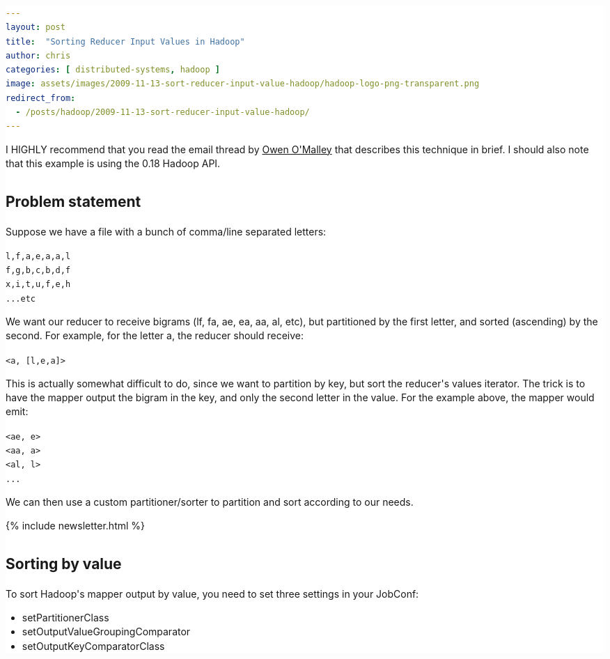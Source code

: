 ```yaml
---
layout: post
title:  "Sorting Reducer Input Values in Hadoop"
author: chris
categories: [ distributed-systems, hadoop ]
image: assets/images/2009-11-13-sort-reducer-input-value-hadoop/hadoop-logo-png-transparent.png
redirect_from:
  - /posts/hadoop/2009-11-13-sort-reducer-input-value-hadoop/
---
```


I HIGHLY recommend that you read the email thread by [Owen O'Malley](http://markmail.org/message/7gonm3kiasyh2xnf#query:setOutputKeyComparatorClass+page:3+mid:esn3lgzyx3ag26cy+state:results) that describes this technique in brief. I should also note that this example is using the 0.18 Hadoop API. 

## Problem statement

Suppose we have a file with a bunch of comma/line separated letters:

```
l,f,a,e,a,a,l
f,g,b,c,b,d,f
x,i,t,u,f,e,h
...etc
```

We want our reducer to receive bigrams (lf, fa, ae, ea, aa, al, etc), but partitioned by the first letter, and sorted (ascending) by the second. For example, for the letter a, the reducer should receive:

```
<a, [l,e,a]>
```

This is actually somewhat difficult to do, since we want to partition by key, but sort the reducer's values iterator. The trick is to have the mapper output the bigram in the key, and only the second letter in the value. For the example above, the mapper would emit:

```
<ae, e>
<aa, a>
<al, l>
...
```

We can then use a custom partitioner/sorter to partition and sort according to our needs. 

{% include newsletter.html %}

## Sorting by value

To sort Hadoop's mapper output by value, you need to set three settings in your JobConf:

* setPartitionerClass
* setOutputValueGroupingComparator
* setOutputKeyComparatorClass
